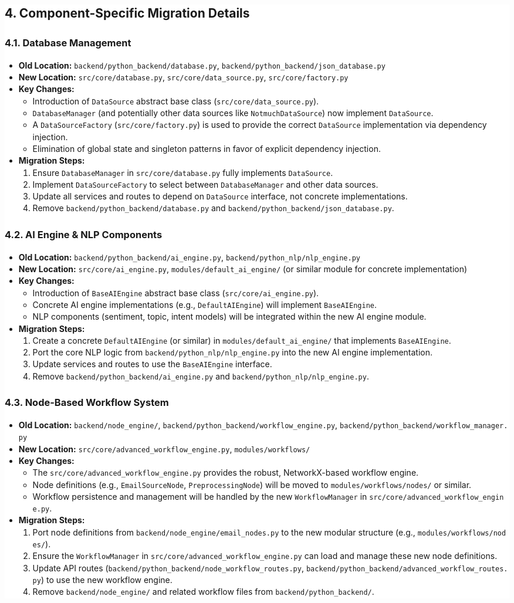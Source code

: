 ## 4. Component-Specific Migration Details

### 4.1. Database Management

*   **Old Location:** `backend/python_backend/database.py`, `backend/python_backend/json_database.py`
*   **New Location:** `src/core/database.py`, `src/core/data_source.py`, `src/core/factory.py`
*   **Key Changes:**
    *   Introduction of `DataSource` abstract base class (`src/core/data_source.py`).
    *   `DatabaseManager` (and potentially other data sources like `NotmuchDataSource`) now implement `DataSource`.
    *   A `DataSourceFactory` (`src/core/factory.py`) is used to provide the correct `DataSource` implementation via dependency injection.
    *   Elimination of global state and singleton patterns in favor of explicit dependency injection.
*   **Migration Steps:**
    1.  Ensure `DatabaseManager` in `src/core/database.py` fully implements `DataSource`.
    2.  Implement `DataSourceFactory` to select between `DatabaseManager` and other data sources.
    3.  Update all services and routes to depend on `DataSource` interface, not concrete implementations.
    4.  Remove `backend/python_backend/database.py` and `backend/python_backend/json_database.py`.

### 4.2. AI Engine & NLP Components

*   **Old Location:** `backend/python_backend/ai_engine.py`, `backend/python_nlp/nlp_engine.py`
*   **New Location:** `src/core/ai_engine.py`, `modules/default_ai_engine/` (or similar module for concrete implementation)
*   **Key Changes:**
    *   Introduction of `BaseAIEngine` abstract base class (`src/core/ai_engine.py`).
    *   Concrete AI engine implementations (e.g., `DefaultAIEngine`) will implement `BaseAIEngine`.
    *   NLP components (sentiment, topic, intent models) will be integrated within the new AI engine module.
*   **Migration Steps:**
    1.  Create a concrete `DefaultAIEngine` (or similar) in `modules/default_ai_engine/` that implements `BaseAIEngine`.
    2.  Port the core NLP logic from `backend/python_nlp/nlp_engine.py` into the new AI engine implementation.
    3.  Update services and routes to use the `BaseAIEngine` interface.
    4.  Remove `backend/python_backend/ai_engine.py` and `backend/python_nlp/nlp_engine.py`.

### 4.3. Node-Based Workflow System

*   **Old Location:** `backend/node_engine/`, `backend/python_backend/workflow_engine.py`, `backend/python_backend/workflow_manager.py`
*   **New Location:** `src/core/advanced_workflow_engine.py`, `modules/workflows/`
*   **Key Changes:**
    *   The `src/core/advanced_workflow_engine.py` provides the robust, NetworkX-based workflow engine.
    *   Node definitions (e.g., `EmailSourceNode`, `PreprocessingNode`) will be moved to `modules/workflows/nodes/` or similar.
    *   Workflow persistence and management will be handled by the new `WorkflowManager` in `src/core/advanced_workflow_engine.py`.
*   **Migration Steps:**
    1.  Port node definitions from `backend/node_engine/email_nodes.py` to the new modular structure (e.g., `modules/workflows/nodes/`).
    2.  Ensure the `WorkflowManager` in `src/core/advanced_workflow_engine.py` can load and manage these new node definitions.
    3.  Update API routes (`backend/python_backend/node_workflow_routes.py`, `backend/python_backend/advanced_workflow_routes.py`) to use the new workflow engine.
    4.  Remove `backend/node_engine/` and related workflow files from `backend/python_backend/`.
